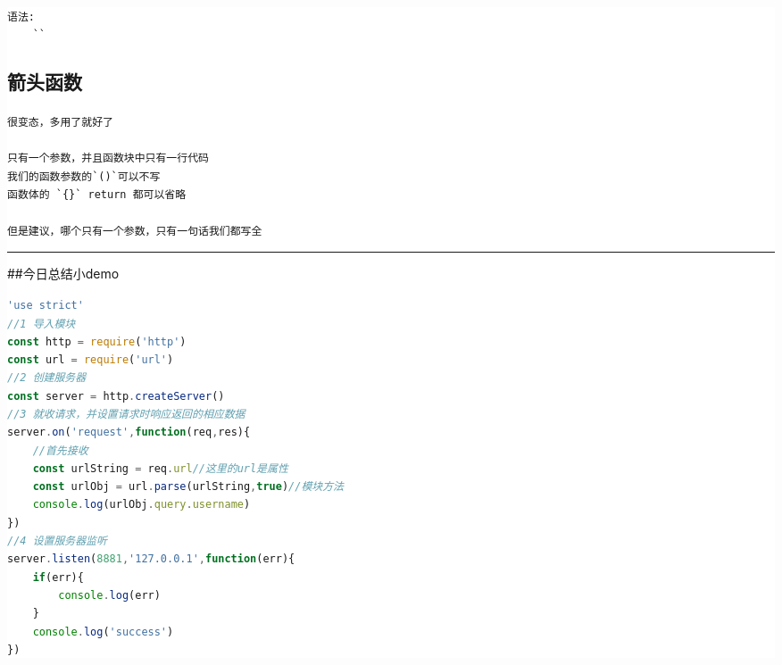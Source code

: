 	语法:
		``

## 箭头函数
	很变态，多用了就好了
	
	只有一个参数，并且函数块中只有一行代码
	我们的函数参数的`()`可以不写
	函数体的 `{}` return 都可以省略
	
	但是建议，哪个只有一个参数，只有一句话我们都写全

------------------------------

##今日总结小demo
```js
'use strict'
//1 导入模块
const http = require('http')
const url = require('url')
//2 创建服务器
const server = http.createServer()
//3 就收请求，并设置请求时响应返回的相应数据
server.on('request',function(req,res){
    //首先接收
    const urlString = req.url//这里的url是属性
    const urlObj = url.parse(urlString,true)//模块方法
    console.log(urlObj.query.username)
})
//4 设置服务器监听
server.listen(8881,'127.0.0.1',function(err){
    if(err){
        console.log(err)
    }
    console.log('success')
})
```